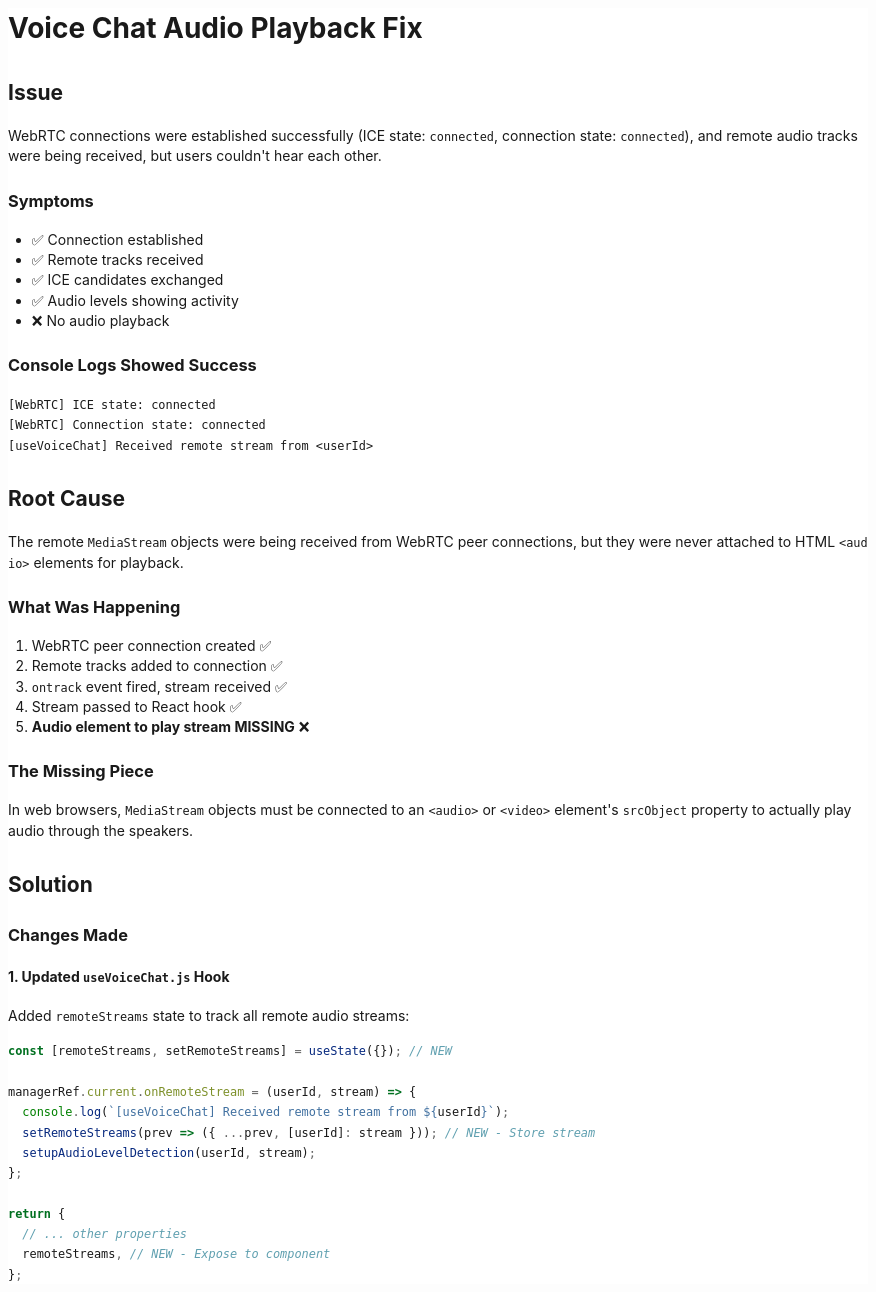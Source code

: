 # Voice Chat Audio Playback Fix

## Issue
WebRTC connections were established successfully (ICE state: `connected`, connection state: `connected`), and remote audio tracks were being received, but users couldn't hear each other.

### Symptoms
- ✅ Connection established
- ✅ Remote tracks received
- ✅ ICE candidates exchanged
- ✅ Audio levels showing activity
- ❌ No audio playback

### Console Logs Showed Success
```
[WebRTC] ICE state: connected
[WebRTC] Connection state: connected
[useVoiceChat] Received remote stream from <userId>
```

## Root Cause
The remote `MediaStream` objects were being received from WebRTC peer connections, but they were never attached to HTML `<audio>` elements for playback. 

### What Was Happening
1. WebRTC peer connection created ✅
2. Remote tracks added to connection ✅
3. `ontrack` event fired, stream received ✅
4. Stream passed to React hook ✅
5. **Audio element to play stream MISSING** ❌

### The Missing Piece
In web browsers, `MediaStream` objects must be connected to an `<audio>` or `<video>` element's `srcObject` property to actually play audio through the speakers.

## Solution

### Changes Made

#### 1. Updated `useVoiceChat.js` Hook
Added `remoteStreams` state to track all remote audio streams:

```javascript
const [remoteStreams, setRemoteStreams] = useState({}); // NEW

managerRef.current.onRemoteStream = (userId, stream) => {
  console.log(`[useVoiceChat] Received remote stream from ${userId}`);
  setRemoteStreams(prev => ({ ...prev, [userId]: stream })); // NEW - Store stream
  setupAudioLevelDetection(userId, stream);
};

return {
  // ... other properties
  remoteStreams, // NEW - Expose to component
};
```
